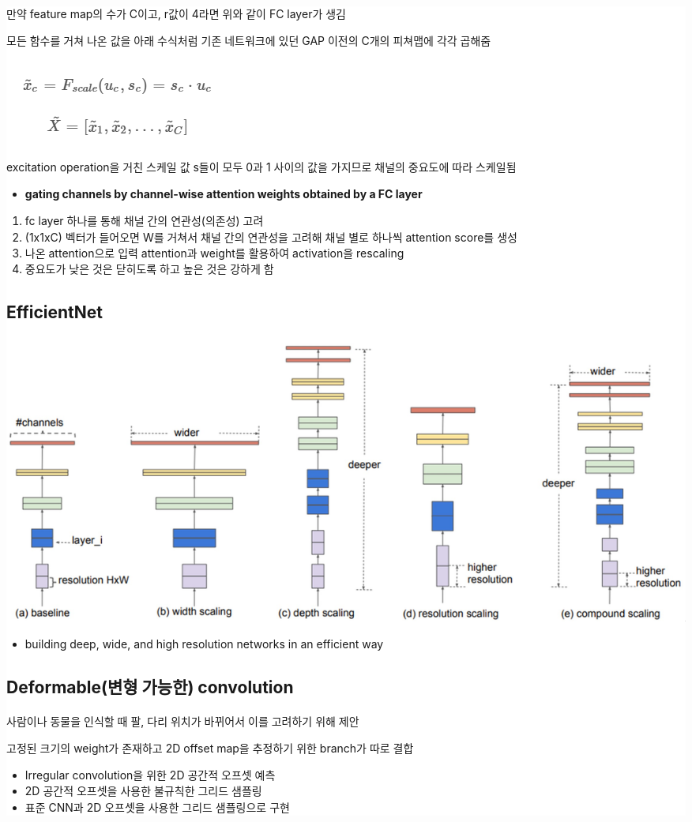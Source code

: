 만약 feature map의 수가 C이고, r값이 4라면 위와 같이 FC layer가 생김

모든 함수를 거쳐 나온 값을 아래 수식처럼 기존 네트워크에 있던 GAP 이전의 C개의 피쳐맵에 각각 곱해줌

![excitation operation을 거친 스케일 값 s들이 모두 0과 1 사이의 값을 가지므로 채널의 중요도에 따라 스케일됨](../../../assets/img/CNNArchitectures/image%2015.png)

excitation operation을 거친 스케일 값 s들이 모두 0과 1 사이의 값을 가지므로 채널의 중요도에 따라 스케일됨

- **gating channels by channel-wise attention weights obtained by a FC layer**
1. fc layer 하나를 통해 채널 간의 연관성(의존성) 고려
2. (1x1xC) 벡터가 들어오면 W를 거쳐서 채널 간의 연관성을 고려해 채널 별로 하나씩 attention score를 생성
3. 나온 attention으로 입력 attention과 weight를 활용하여 activation을 rescaling
4. 중요도가 낮은 것은 닫히도록 하고 높은 것은 강하게 함

## EfficientNet

![image.png](../../../assets/img/CNNArchitectures/image%2016.png)

- building deep, wide, and high resolution networks in an efficient way

## **Deformable(변형 가능한) convolution**

사람이나 동물을 인식할 때 팔, 다리 위치가 바뀌어서 이를 고려하기 위해 제안

고정된 크기의 weight가 존재하고 2D offset map을 추정하기 위한 branch가 따로 결합

- Irregular convolution을 위한 2D 공간적 오프셋 예측
- 2D 공간적 오프셋을 사용한 불규칙한 그리드 샘플링
- 표준 CNN과 2D 오프셋을 사용한 그리드 샘플링으로 구현
